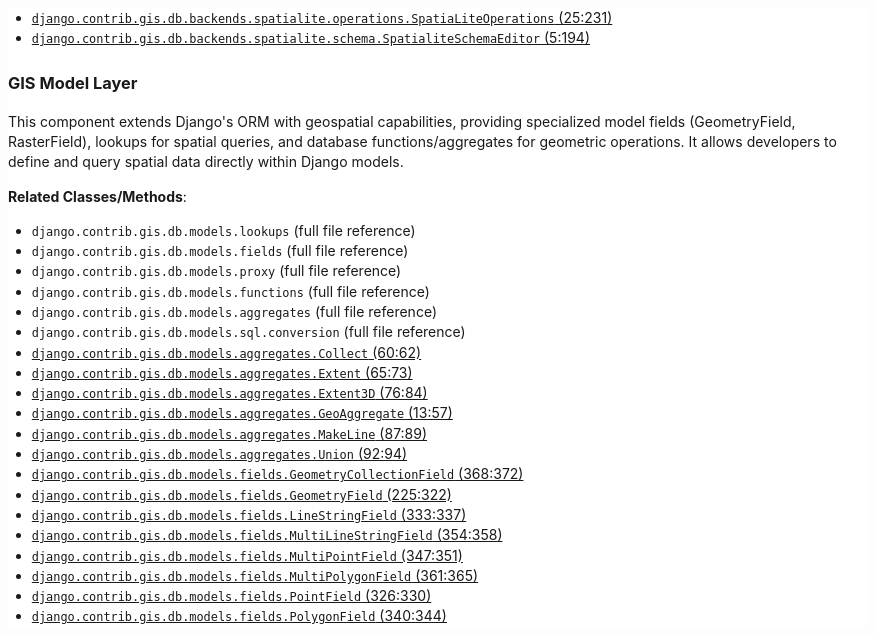 - <a href="https://github.com/django/django/blob/master/django/contrib/gis/db/backends/spatialite/operations.py#L25-L231" target="_blank" rel="noopener noreferrer">`django.contrib.gis.db.backends.spatialite.operations.SpatiaLiteOperations` (25:231)</a>
- <a href="https://github.com/django/django/blob/master/django/contrib/gis/db/backends/spatialite/schema.py#L5-L194" target="_blank" rel="noopener noreferrer">`django.contrib.gis.db.backends.spatialite.schema.SpatialiteSchemaEditor` (5:194)</a>


### GIS Model Layer
This component extends Django's ORM with geospatial capabilities, providing specialized model fields (GeometryField, RasterField), lookups for spatial queries, and database functions/aggregates for geometric operations. It allows developers to define and query spatial data directly within Django models.


**Related Classes/Methods**:

- `django.contrib.gis.db.models.lookups` (full file reference)
- `django.contrib.gis.db.models.fields` (full file reference)
- `django.contrib.gis.db.models.proxy` (full file reference)
- `django.contrib.gis.db.models.functions` (full file reference)
- `django.contrib.gis.db.models.aggregates` (full file reference)
- `django.contrib.gis.db.models.sql.conversion` (full file reference)
- <a href="https://github.com/django/django/blob/master/django/contrib/gis/db/models/aggregates.py#L60-L62" target="_blank" rel="noopener noreferrer">`django.contrib.gis.db.models.aggregates.Collect` (60:62)</a>
- <a href="https://github.com/django/django/blob/master/django/contrib/gis/db/models/aggregates.py#L65-L73" target="_blank" rel="noopener noreferrer">`django.contrib.gis.db.models.aggregates.Extent` (65:73)</a>
- <a href="https://github.com/django/django/blob/master/django/contrib/gis/db/models/aggregates.py#L76-L84" target="_blank" rel="noopener noreferrer">`django.contrib.gis.db.models.aggregates.Extent3D` (76:84)</a>
- <a href="https://github.com/django/django/blob/master/django/contrib/gis/db/models/aggregates.py#L13-L57" target="_blank" rel="noopener noreferrer">`django.contrib.gis.db.models.aggregates.GeoAggregate` (13:57)</a>
- <a href="https://github.com/django/django/blob/master/django/contrib/gis/db/models/aggregates.py#L87-L89" target="_blank" rel="noopener noreferrer">`django.contrib.gis.db.models.aggregates.MakeLine` (87:89)</a>
- <a href="https://github.com/django/django/blob/master/django/contrib/gis/db/models/aggregates.py#L92-L94" target="_blank" rel="noopener noreferrer">`django.contrib.gis.db.models.aggregates.Union` (92:94)</a>
- <a href="https://github.com/django/django/blob/master/django/contrib/gis/db/models/fields.py#L368-L372" target="_blank" rel="noopener noreferrer">`django.contrib.gis.db.models.fields.GeometryCollectionField` (368:372)</a>
- <a href="https://github.com/django/django/blob/master/django/contrib/gis/db/models/fields.py#L225-L322" target="_blank" rel="noopener noreferrer">`django.contrib.gis.db.models.fields.GeometryField` (225:322)</a>
- <a href="https://github.com/django/django/blob/master/django/contrib/gis/db/models/fields.py#L333-L337" target="_blank" rel="noopener noreferrer">`django.contrib.gis.db.models.fields.LineStringField` (333:337)</a>
- <a href="https://github.com/django/django/blob/master/django/contrib/gis/db/models/fields.py#L354-L358" target="_blank" rel="noopener noreferrer">`django.contrib.gis.db.models.fields.MultiLineStringField` (354:358)</a>
- <a href="https://github.com/django/django/blob/master/django/contrib/gis/db/models/fields.py#L347-L351" target="_blank" rel="noopener noreferrer">`django.contrib.gis.db.models.fields.MultiPointField` (347:351)</a>
- <a href="https://github.com/django/django/blob/master/django/contrib/gis/db/models/fields.py#L361-L365" target="_blank" rel="noopener noreferrer">`django.contrib.gis.db.models.fields.MultiPolygonField` (361:365)</a>
- <a href="https://github.com/django/django/blob/master/django/contrib/gis/db/models/fields.py#L326-L330" target="_blank" rel="noopener noreferrer">`django.contrib.gis.db.models.fields.PointField` (326:330)</a>
- <a href="https://github.com/django/django/blob/master/django/contrib/gis/db/models/fields.py#L340-L344" target="_blank" rel="noopener noreferrer">`django.contrib.gis.db.models.fields.PolygonField` (340:344)</a>